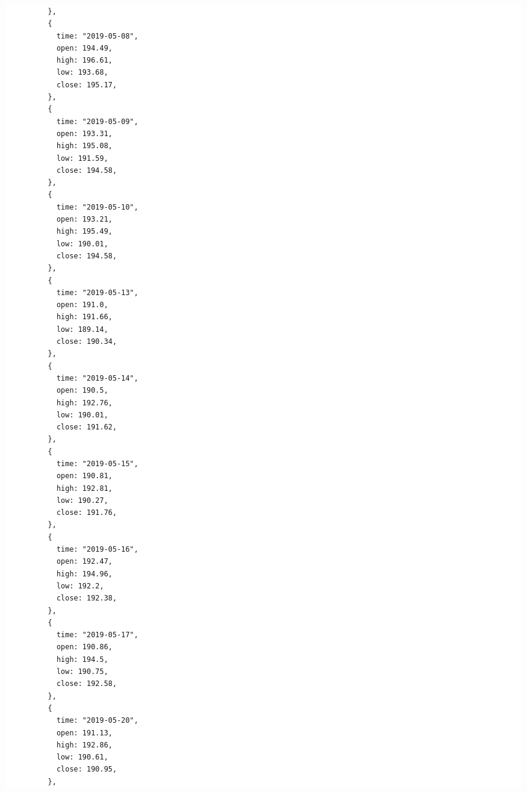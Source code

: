               },  
              {  
                time: "2019-05-08",  
                open: 194.49,  
                high: 196.61,  
                low: 193.68,  
                close: 195.17,  
              },  
              {  
                time: "2019-05-09",  
                open: 193.31,  
                high: 195.08,  
                low: 191.59,  
                close: 194.58,  
              },  
              {  
                time: "2019-05-10",  
                open: 193.21,  
                high: 195.49,  
                low: 190.01,  
                close: 194.58,  
              },  
              {  
                time: "2019-05-13",  
                open: 191.0,  
                high: 191.66,  
                low: 189.14,  
                close: 190.34,  
              },  
              {  
                time: "2019-05-14",  
                open: 190.5,  
                high: 192.76,  
                low: 190.01,  
                close: 191.62,  
              },  
              {  
                time: "2019-05-15",  
                open: 190.81,  
                high: 192.81,  
                low: 190.27,  
                close: 191.76,  
              },  
              {  
                time: "2019-05-16",  
                open: 192.47,  
                high: 194.96,  
                low: 192.2,  
                close: 192.38,  
              },  
              {  
                time: "2019-05-17",  
                open: 190.86,  
                high: 194.5,  
                low: 190.75,  
                close: 192.58,  
              },  
              {  
                time: "2019-05-20",  
                open: 191.13,  
                high: 192.86,  
                low: 190.61,  
                close: 190.95,  
              },  